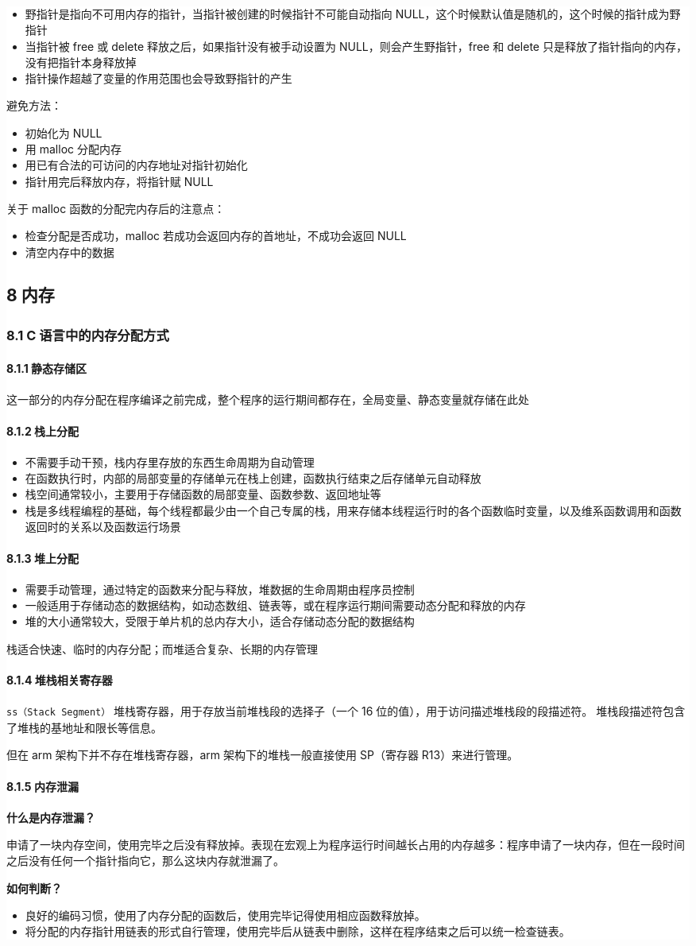 - 野指针是指向不可用内存的指针，当指针被创建的时候指针不可能自动指向 NULL，这个时候默认值是随机的，这个时候的指针成为野指针
- 当指针被 free 或 delete 释放之后，如果指针没有被手动设置为 NULL，则会产生野指针，free 和 delete 只是释放了指针指向的内存，没有把指针本身释放掉
- 指针操作超越了变量的作用范围也会导致野指针的产生

避免方法：

- 初始化为 NULL
- 用 malloc 分配内存
- 用已有合法的可访问的内存地址对指针初始化
- 指针用完后释放内存，将指针赋 NULL

关于 malloc 函数的分配完内存后的注意点：

- 检查分配是否成功，malloc 若成功会返回内存的首地址，不成功会返回 NULL
- 清空内存中的数据

## 8 内存

### 8.1 C 语言中的内存分配方式

#### 8.1.1 静态存储区

这一部分的内存分配在程序编译之前完成，整个程序的运行期间都存在，全局变量、静态变量就存储在此处

#### 8.1.2 栈上分配

- 不需要手动干预，栈内存里存放的东西生命周期为自动管理
- 在函数执行时，内部的局部变量的存储单元在栈上创建，函数执行结束之后存储单元自动释放
- 栈空间通常较小，主要用于存储函数的局部变量、函数参数、返回地址等
- 栈是多线程编程的基础，每个线程都最少由一个自己专属的栈，用来存储本线程运行时的各个函数临时变量，以及维系函数调用和函数返回时的关系以及函数运行场景

#### 8.1.3 堆上分配

- 需要手动管理，通过特定的函数来分配与释放，堆数据的生命周期由程序员控制
- 一般适用于存储动态的数据结构，如动态数组、链表等，或在程序运行期间需要动态分配和释放的内存
- 堆的大小通常较大，受限于单片机的总内存大小，适合存储动态分配的数据结构

栈适合快速、临时的内存分配；而堆适合复杂、长期的内存管理

#### 8.1.4 堆栈相关寄存器

`ss（Stack Segment）` 堆栈寄存器，用于存放当前堆栈段的选择子（一个 16 位的值），用于访问描述堆栈段的段描述符。
堆栈段描述符包含了堆栈的基地址和限长等信息。

但在 arm 架构下并不存在堆栈寄存器，arm 架构下的堆栈一般直接使用 SP（寄存器 R13）来进行管理。

#### 8.1.5 内存泄漏

**什么是内存泄漏？**

申请了一块内存空间，使用完毕之后没有释放掉。表现在宏观上为程序运行时间越长占用的内存越多：程序申请了一块内存，但在一段时间之后没有任何一个指针指向它，那么这块内存就泄漏了。

**如何判断？**

- 良好的编码习惯，使用了内存分配的函数后，使用完毕记得使用相应函数释放掉。
- 将分配的内存指针用链表的形式自行管理，使用完毕后从链表中删除，这样在程序结束之后可以统一检查链表。

